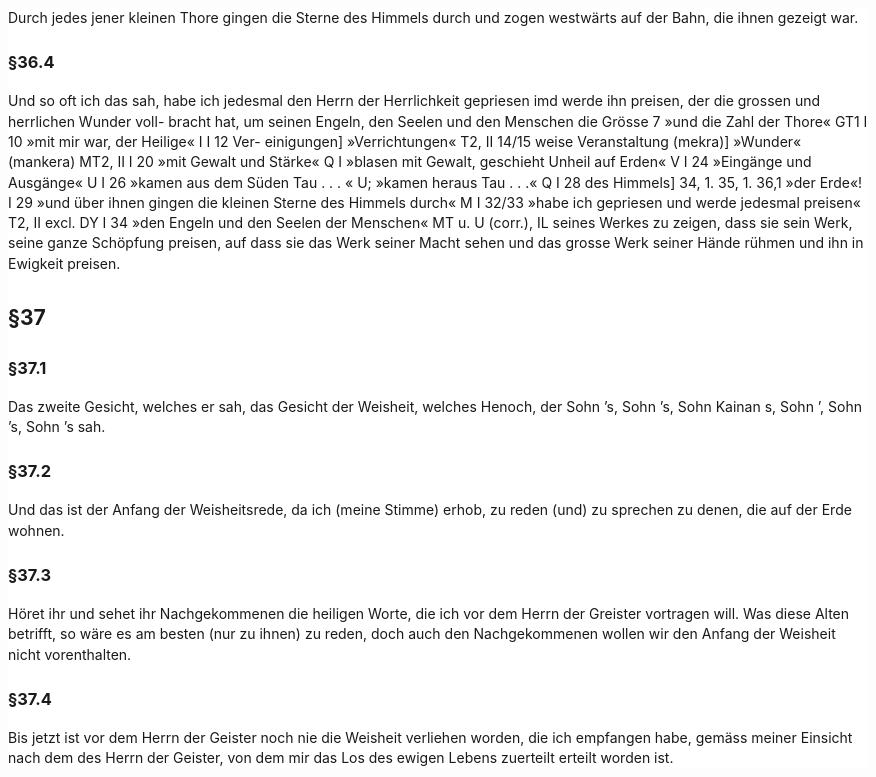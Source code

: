 <p>Durch
<lb n="30"/> jedes jener kleinen Thore gingen die Sterne des Himmels durch und
zogen westwärts auf der Bahn, die ihnen gezeigt war.</p>  

### §36.4  

<p>Und so oft
ich das sah, habe ich jedesmal den Herrn der Herrlichkeit gepriesen
imd werde ihn preisen, der die grossen und herrlichen Wunder voll-
bracht hat, um seinen Engeln, den Seelen und den Menschen die Grösse
<note type="footnote">7 »und die Zahl der Thore« GT1 Ι 10 »mit mir war, der Heilige« I Ι 12 Ver-
einigungen] »Verrichtungen« T2, II 14/15 weise Veranstaltung (mekra)] »Wunder«
(mankera) MT2, II Ι 20 »mit Gewalt und Stärke« Q Ι »blasen mit Gewalt, geschieht
Unheil auf Erden« V Ι 24 »Eingänge und Ausgänge« U Ι 26 »kamen aus dem
Süden Tau . . . « U; »kamen heraus Tau . . .« Q Ι 28 des Himmels] 34, 1. 35, 1.
36,1 »der Erde«! Ι 29 »und über ihnen gingen die kleinen Sterne des Himmels
durch« M Ι 32/33 »habe ich gepriesen und werde jedesmal preisen« Τ2, II excl.
DY Ι 34 »den Engeln und den Seelen der Menschen« MT u. U (corr.), IL</note>

<pb n="63"/>
seines Werkes zu zeigen, dass sie sein Werk, seine ganze Schöpfung
preisen, auf dass sie das Werk seiner Macht sehen und das grosse
Werk seiner Hände rühmen und ihn in Ewigkeit preisen.</p>  

## §37  

### §37.1  

<p> Das zweite Gesicht, welches er sah, das Gesicht der
Weisheit, welches Henoch, der Sohn ’s, Sohn ’s, Sohn
Kainan s, Sohn ’, Sohn ’s, Sohn ’s sah.</p>  

### §37.2  

<p>Und das ist der
Anfang der Weisheitsrede, da ich (meine Stimme) erhob, zu reden (und) <lb n="10"/>
zu sprechen zu denen, die auf der Erde wohnen.</p>  

### §37.3  

<p>Höret ihr
und sehet ihr Nachgekommenen die heiligen Worte, die ich vor dem
Herrn der Greister vortragen will. Was diese Alten betrifft, so wäre
es am besten (nur zu ihnen) zu reden, doch auch den Nachgekommenen
wollen wir den Anfang der Weisheit nicht vorenthalten.</p>  

### §37.4  

<p>Bis jetzt <lb n="15"/>
ist vor dem Herrn der Geister noch nie die Weisheit verliehen worden,
die ich empfangen habe, gemäss meiner Einsicht nach dem
des Herrn der Geister, von dem mir das Los des ewigen Lebens zuerteilt
erteilt worden ist.</p>  
